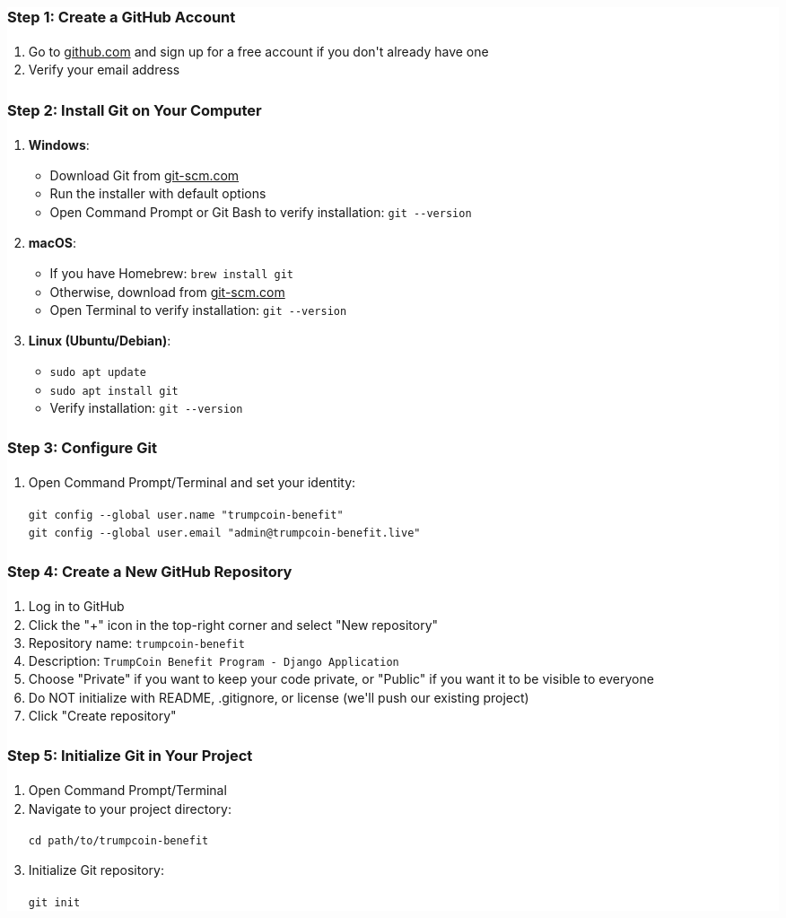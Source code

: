 ### Step 1: Create a GitHub Account

1. Go to [github.com](https://github.com/) and sign up for a free account if you don't already have one
2. Verify your email address

### Step 2: Install Git on Your Computer

1. **Windows**:
   - Download Git from [git-scm.com](https://git-scm.com/download/win)
   - Run the installer with default options
   - Open Command Prompt or Git Bash to verify installation: `git --version`

2. **macOS**:
   - If you have Homebrew: `brew install git`
   - Otherwise, download from [git-scm.com](https://git-scm.com/download/mac)
   - Open Terminal to verify installation: `git --version`

3. **Linux (Ubuntu/Debian)**:
   - `sudo apt update`
   - `sudo apt install git`
   - Verify installation: `git --version`

### Step 3: Configure Git

1. Open Command Prompt/Terminal and set your identity:
   ```
   git config --global user.name "trumpcoin-benefit"
   git config --global user.email "admin@trumpcoin-benefit.live"
   ```

### Step 4: Create a New GitHub Repository

1. Log in to GitHub
2. Click the "+" icon in the top-right corner and select "New repository"
3. Repository name: `trumpcoin-benefit`
4. Description: `TrumpCoin Benefit Program - Django Application`
5. Choose "Private" if you want to keep your code private, or "Public" if you want it to be visible to everyone
6. Do NOT initialize with README, .gitignore, or license (we'll push our existing project)
7. Click "Create repository"

### Step 5: Initialize Git in Your Project

1. Open Command Prompt/Terminal
2. Navigate to your project directory:
   ```
   cd path/to/trumpcoin-benefit
   ```
3. Initialize Git repository:
   ```
   git init
   ```

